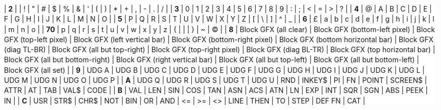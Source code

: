 | **2**  |                             | !                             | "                            | #                             | $                              | %                                 | &                            | '                             | (                           | )                             | *                            | +                              | ,                            | -                              | .                             | /                           |
| **3**  | 0                           | 1                             | 2                            | 3                             | 4                              | 5                                 | 6                            | 7                             | 8                           | 9                             | :                            | ;                              | <                            | =                              | >                             | ?                           |
| **4**  | @                           | A                             | B                            | C                             | D                              | E                                 | F                            | G                             | H                           | I                             | J                            | K                              | L                            | M                              | N                             | O                           |
| **5**  | P                           | Q                             | R                            | S                             | T                              | U                                 | V                            | W                             | X                           | Y                             | Z                            | [                              | \                            | ]                              | ^                             | _                           |
| **6**  | £                           | a                             | b                            | c                             | d                              | e                                 | f                            | g                             | h                           | i                             | j                            | k                              | l                            | m                              | n                             | o                           |
| **70**  | p                           | q                             | r                            | s                             | t                              | u                                 | v                            | w                             | x                           | y                             | z                            | {                              | \|                           | }                              | ~                             | ©                           |
| **8**  | Block GFX (all clear)       | Block GFX (bottom-left pixel) | Block GFX (top-left pixel)   | Block GFX (left vertical bar) | Block GFX (bottom-right pixel) | Block GFX (bottom horizontal bar) | Block GFX (diag TL-BR)       | Block GFX (all but top-right) | Block GFX (top-right pixel) | Block GFX (diag BL-TR)        | Block GFX (top horizontal bar) | Block GFX (all but bottom-right) | Block GFX (right vertical bar) | Block GFX (all but top-left)   | Block GFX (all but bottom-left) | Block GFX (all set)         |
| **9**  | UDG A                       | UDG B                         | UDG C                        | UDG D                         | UDG E                          | UDG F                             | UDG G                        | UDG H                         | UDG I                       | UDG J                         | UDG K                        | UDG L                          | UDG M                        | UDG N                          | UDG O                         | UDG P                       |
| **A**  | UDG Q                       | UDG R                         | UDG S                        | UDG T                         | UDG U                          | RND                               | INKEY$                       | PI                            | FN                          | POINT                         | SCREEN$                      | ATTR                           | AT                           | TAB                            | VAL$                          | CODE                        |
| **B**  | VAL                         | LEN                           | SIN                          | COS                           | TAN                            | ASN                               | ACS                          | ATN                           | LN                          | EXP                           | INT                          | SQR                            | SGN                          | ABS                            | PEEK                          | IN                          |
| **C**  | USR                         | STR$                          | CHR$                         | NOT                           | BIN                            | OR                                | AND                          | <=                            | >=                          | <>                            | LINE                         | THEN                           | TO                           | STEP                           | DEF FN                        | CAT                         |